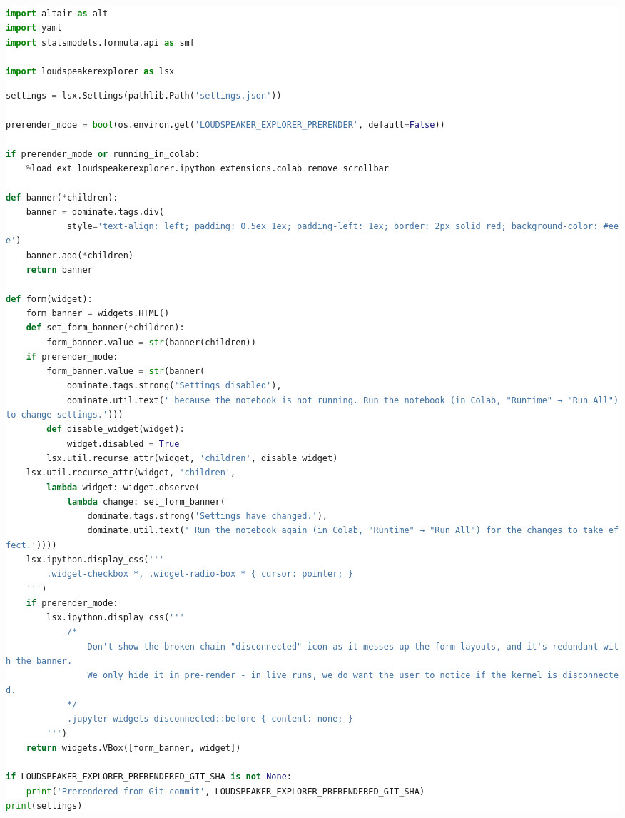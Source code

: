 ```python
import altair as alt
import yaml
import statsmodels.formula.api as smf

import loudspeakerexplorer as lsx
```

```python
settings = lsx.Settings(pathlib.Path('settings.json'))

prerender_mode = bool(os.environ.get('LOUDSPEAKER_EXPLORER_PRERENDER', default=False))

if prerender_mode or running_in_colab:
    %load_ext loudspeakerexplorer.ipython_extensions.colab_remove_scrollbar

def banner(*children):
    banner = dominate.tags.div(
            style='text-align: left; padding: 0.5ex 1ex; padding-left: 1ex; border: 2px solid red; background-color: #eee')
    banner.add(*children)
    return banner

def form(widget):
    form_banner = widgets.HTML()
    def set_form_banner(*children):
        form_banner.value = str(banner(children))
    if prerender_mode:
        form_banner.value = str(banner(
            dominate.tags.strong('Settings disabled'),
            dominate.util.text(' because the notebook is not running. Run the notebook (in Colab, "Runtime" → "Run All") to change settings.')))
        def disable_widget(widget):
            widget.disabled = True
        lsx.util.recurse_attr(widget, 'children', disable_widget)
    lsx.util.recurse_attr(widget, 'children',
        lambda widget: widget.observe(
            lambda change: set_form_banner(
                dominate.tags.strong('Settings have changed.'),
                dominate.util.text(' Run the notebook again (in Colab, "Runtime" → "Run All") for the changes to take effect.'))))
    lsx.ipython.display_css('''
        .widget-checkbox *, .widget-radio-box * { cursor: pointer; }
    ''')
    if prerender_mode:
        lsx.ipython.display_css('''
            /*
                Don't show the broken chain "disconnected" icon as it messes up the form layouts, and it's redundant with the banner.
                We only hide it in pre-render - in live runs, we do want the user to notice if the kernel is disconnected.
            */
            .jupyter-widgets-disconnected::before { content: none; }
        ''')
    return widgets.VBox([form_banner, widget])

if LOUDSPEAKER_EXPLORER_PRERENDERED_GIT_SHA is not None:
    print('Prerendered from Git commit', LOUDSPEAKER_EXPLORER_PRERENDERED_GIT_SHA)
print(settings)
```
